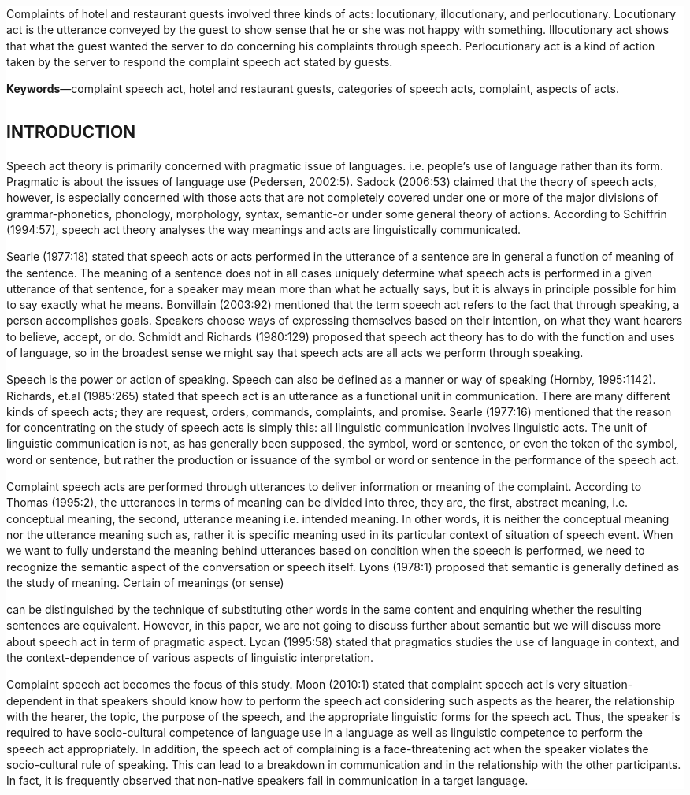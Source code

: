 <p><span class="font2">Complaints of hotel and restaurant guests involved three kinds of acts: locutionary, illocutionary, and perlocutionary. Locutionary act is the utterance conveyed by the guest to show sense that he or she was not happy with something. Illocutionary act shows that what the guest wanted the server to do concerning his complaints through speech. Perlocutionary act is a kind of action taken by the server to respond the complaint speech act stated by guests.</span></p>
<p><span class="font2" style="font-weight:bold;">Keywords</span><span class="font2">—complaint speech act, hotel and restaurant guests, categories of speech acts, complaint, aspects of acts.</span></p>
<h2><a name="bookmark4"></a><span class="font2" style="font-weight:bold;"><a name="bookmark5"></a>INTRODUCTION</span></h2>
<p><span class="font2">Speech act theory is primarily concerned with pragmatic issue of languages. i.e. people’s use of language rather than its form. Pragmatic is about the issues of language use (Pedersen, 2002:5). Sadock (2006:53) claimed that the theory of speech acts, however, is especially concerned with those acts that are not completely covered under one or more of the major divisions of grammar-phonetics, phonology, morphology, syntax, semantic-or under some general theory of actions. According to Schiffrin (1994:57), speech act theory analyses the way meanings and acts are linguistically communicated.</span></p>
<p><span class="font2">Searle (1977:18) stated that speech acts or acts performed in the utterance of a sentence are in general a function of meaning of the sentence. The meaning of a sentence does not in all cases uniquely determine what speech acts is performed in a given utterance of that sentence, for a speaker may mean more than what he actually says, but it is always in principle possible for him to say exactly what he means. Bonvillain (2003:92) mentioned that the term speech act refers to the fact that through speaking, a person accomplishes goals. Speakers choose ways of expressing themselves based on their intention, on what they want hearers to believe, accept, or do. Schmidt and Richards (1980:129) proposed that speech act theory has to do with the function and uses of language, so in the broadest sense we might say that speech acts are all acts we perform through speaking.</span></p>
<p><span class="font2">Speech is the power or action of speaking. Speech can also be defined as a manner or way of speaking (Hornby, 1995:1142). Richards, et.al (1985:265) stated that speech act is an utterance as a functional unit in communication. There are many different kinds of speech acts; they are request, orders, commands, complaints, and promise. Searle (1977:16) mentioned that the reason for concentrating on the study of speech acts is simply this: all linguistic communication involves linguistic acts. The unit of linguistic communication is not, as has generally been supposed, the symbol, word or sentence, or even the token of the symbol, word or sentence, but rather the production or issuance of the symbol or word or sentence in the performance of the speech act.</span></p>
<p><span class="font2">Complaint speech acts are performed through utterances to deliver information or meaning of the complaint. According to Thomas (1995:2), the utterances in terms of meaning can be divided into three, they are, the first, abstract meaning, i.e. conceptual meaning, the second, utterance meaning i.e. intended meaning. In other words, it is neither the conceptual meaning nor the utterance meaning such as, rather it is specific meaning used in its particular context of situation of speech event. When we want to fully understand the meaning behind utterances based on condition when the speech is performed, we need to recognize the semantic aspect of the conversation or speech itself. Lyons (1978:1) proposed that semantic is generally defined as the study of meaning. Certain of meanings (or sense)</span></p>
<p><span class="font2">can be distinguished by the technique of substituting other words in the same content and enquiring whether the resulting sentences are equivalent. However, in this paper, we are not going to discuss further about semantic but we will discuss more about speech act in term of pragmatic aspect. Lycan (1995:58) stated that pragmatics studies the use of language in context, and the context-dependence of various aspects of linguistic interpretation.</span></p>
<p><span class="font2">Complaint speech act becomes the focus of this study. Moon (2010:1) stated that complaint speech act is very situation- dependent in that speakers should know how to perform the speech act considering such aspects as the hearer, the relationship with the hearer, the topic, the purpose of the speech, and the appropriate linguistic forms for the speech act. Thus, the speaker is required to have socio-cultural competence of language use in a language as well as linguistic competence to perform the speech act appropriately. In addition, the speech act of complaining is a face-threatening act when the speaker violates the socio-cultural rule of speaking. This can lead to a breakdown in communication and in the relationship with the other participants. In fact, it is frequently observed that non-native speakers fail in communication in a target language.</span></p>